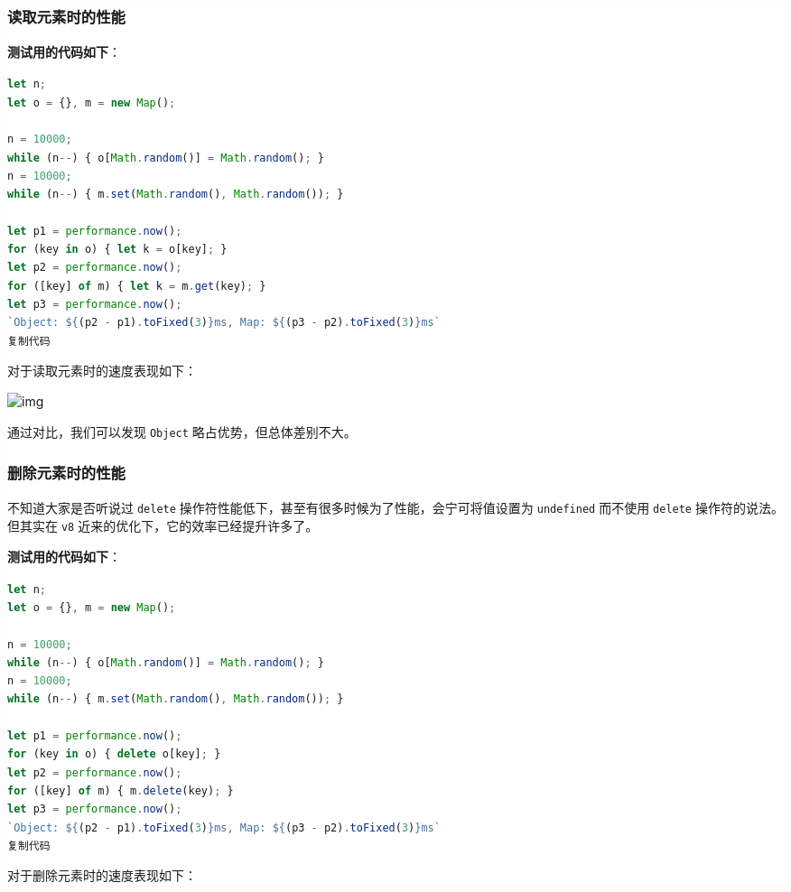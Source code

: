 ### 读取元素时的性能

**测试用的代码如下**：

```js
let n;
let o = {}, m = new Map();

n = 10000;
while (n--) { o[Math.random()] = Math.random(); }
n = 10000;
while (n--) { m.set(Math.random(), Math.random()); }

let p1 = performance.now();
for (key in o) { let k = o[key]; }
let p2 = performance.now();
for ([key] of m) { let k = m.get(key); }
let p3 = performance.now();
`Object: ${(p2 - p1).toFixed(3)}ms, Map: ${(p3 - p2).toFixed(3)}ms`
复制代码
```

对于读取元素时的速度表现如下：

![img](https://p1-juejin.byteimg.com/tos-cn-i-k3u1fbpfcp/fc4305f6fbab45b7b0eb838f99c7f98e~tplv-k3u1fbpfcp-watermark.image)

通过对比，我们可以发现 `Object` 略占优势，但总体差别不大。

### 删除元素时的性能

不知道大家是否听说过 `delete` 操作符性能低下，甚至有很多时候为了性能，会宁可将值设置为 `undefined` 而不使用 `delete` 操作符的说法。但其实在 `v8` 近来的优化下，它的效率已经提升许多了。

**测试用的代码如下**：

```js
let n;
let o = {}, m = new Map();

n = 10000;
while (n--) { o[Math.random()] = Math.random(); }
n = 10000;
while (n--) { m.set(Math.random(), Math.random()); }

let p1 = performance.now();
for (key in o) { delete o[key]; }
let p2 = performance.now();
for ([key] of m) { m.delete(key); }
let p3 = performance.now();
`Object: ${(p2 - p1).toFixed(3)}ms, Map: ${(p3 - p2).toFixed(3)}ms`
复制代码
```

对于删除元素时的速度表现如下：
